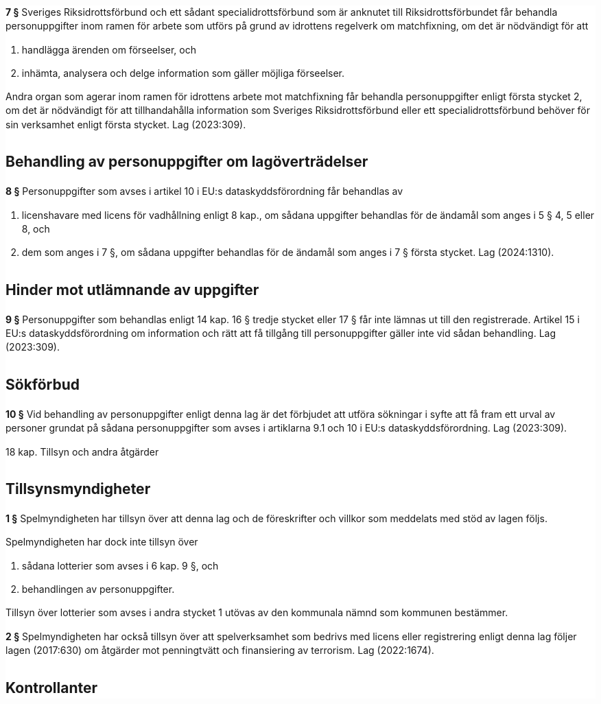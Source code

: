**7 §** Sveriges Riksidrottsförbund och ett sådant specialidrottsförbund som är anknutet till Riksidrottsförbundet får behandla personuppgifter inom ramen för arbete som utförs på grund av idrottens regelverk om matchfixning, om det är nödvändigt för att

1. handlägga ärenden om förseelser, och

2. inhämta, analysera och delge information som gäller möjliga förseelser.

Andra organ som agerar inom ramen för idrottens arbete mot matchfixning får behandla personuppgifter enligt första stycket 2, om det är nödvändigt för att tillhandahålla information som Sveriges Riksidrottsförbund eller ett specialidrottsförbund behöver för sin verksamhet enligt första stycket. Lag (2023:309).

## Behandling av personuppgifter om lagöverträdelser

**8 §** Personuppgifter som avses i artikel 10 i EU:s dataskyddsförordning får behandlas av

1. licenshavare med licens för vadhållning enligt 8 kap., om sådana uppgifter behandlas för de ändamål som anges i 5 § 4, 5 eller 8, och

2. dem som anges i 7 §, om sådana uppgifter behandlas för de ändamål som anges i 7 § första stycket. Lag (2024:1310).

## Hinder mot utlämnande av uppgifter

**9 §** Personuppgifter som behandlas enligt 14 kap. 16 § tredje stycket eller 17 § får inte lämnas ut till den registrerade. Artikel 15 i EU:s dataskyddsförordning om information och rätt att få tillgång till personuppgifter gäller inte vid sådan behandling. Lag (2023:309).

## Sökförbud

**10 §** Vid behandling av personuppgifter enligt denna lag är det förbjudet att utföra sökningar i syfte att få fram ett urval av personer grundat på sådana personuppgifter som avses i artiklarna 9.1 och 10 i EU:s dataskyddsförordning. Lag (2023:309).

18 kap. Tillsyn och andra åtgärder

## Tillsynsmyndigheter

**1 §** Spelmyndigheten har tillsyn över att denna lag och de föreskrifter och villkor som meddelats med stöd av lagen följs.

Spelmyndigheten har dock inte tillsyn över

1. sådana lotterier som avses i 6 kap. 9 §, och

2. behandlingen av personuppgifter.

Tillsyn över lotterier som avses i andra stycket 1 utövas av den kommunala nämnd som kommunen bestämmer.

**2 §** Spelmyndigheten har också tillsyn över att spelverksamhet som bedrivs med licens eller registrering enligt denna lag följer lagen (2017:630) om åtgärder mot penningtvätt och finansiering av terrorism. Lag (2022:1674).

## Kontrollanter
